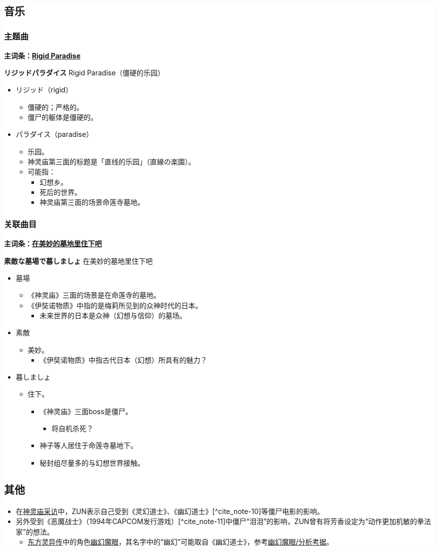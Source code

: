 

## 音乐

### 主题曲
  
 **主词条：[Rigid Paradise](./Rigid_Paradise.md)** 
  
  
 **リジッドパラダイス**  Rigid Paradise（僵硬的乐园）
  

- リジッド（rigid）
  - 僵硬的；严格的。
  - 僵尸的躯体是僵硬的。

- パラダイス（paradise）
  - 乐园。
  - 神灵庙第三面的标题是「直线的乐园」（直線の楽園）。
  - 可能指：
    - 幻想乡。
    - 死后的世界。
    - 神灵庙第三面的场景命莲寺墓地。




### 关联曲目
  
 **主词条：[在美妙的墓地里住下吧](./在美妙的墓地里住下吧.md)** 
  
  
 **素敵な墓場で暮しましょ**  在美妙的墓地里住下吧
  

- 墓場
  - 《神灵庙》三面的场景是在命莲寺的墓地。
  - 《伊奘诺物质》中指的是梅莉所见到的众神时代的日本。
    - 未来世界的日本是众神（幻想与信仰）的墓场。


- 素敵
  - 美妙。
    - 《伊奘诺物质》中指古代日本（幻想）所具有的魅力？


- 暮しましょ
  - 住下。
    - 《神灵庙》三面boss是僵尸。
      - 将自机杀死？

    - 神子等人居住于命莲寺墓地下。
    - 秘封组尽量多的与幻想世界接触。




## 其他
- 在[神灵庙采访](./ZUN-东方神灵庙采访.md)中，ZUN表示自己受到《灵幻道士》、《幽幻道士》[^cite_note-10]等僵尸电影的影响。
- 另外受到《恶魔战士》（1994年CAPCOM发行游戏）[^cite_note-11]中僵尸“泪泪”的影响，ZUN曾有将芳香设定为“动作更加机敏的拳法家”的想法。
  - [东方灵异传](./东方灵异传.md)中的角色[幽幻魔眼](./幽幻魔眼.md)，其名字中的“幽幻”可能取自《幽幻道士》，参考[幽幻魔眼/分析考据](./幽幻魔眼-分析考据.md)。


[^cite_note-1]: 中文维基百科：[都良香](https://en.wikipedia.org/wiki/zh:都良香)